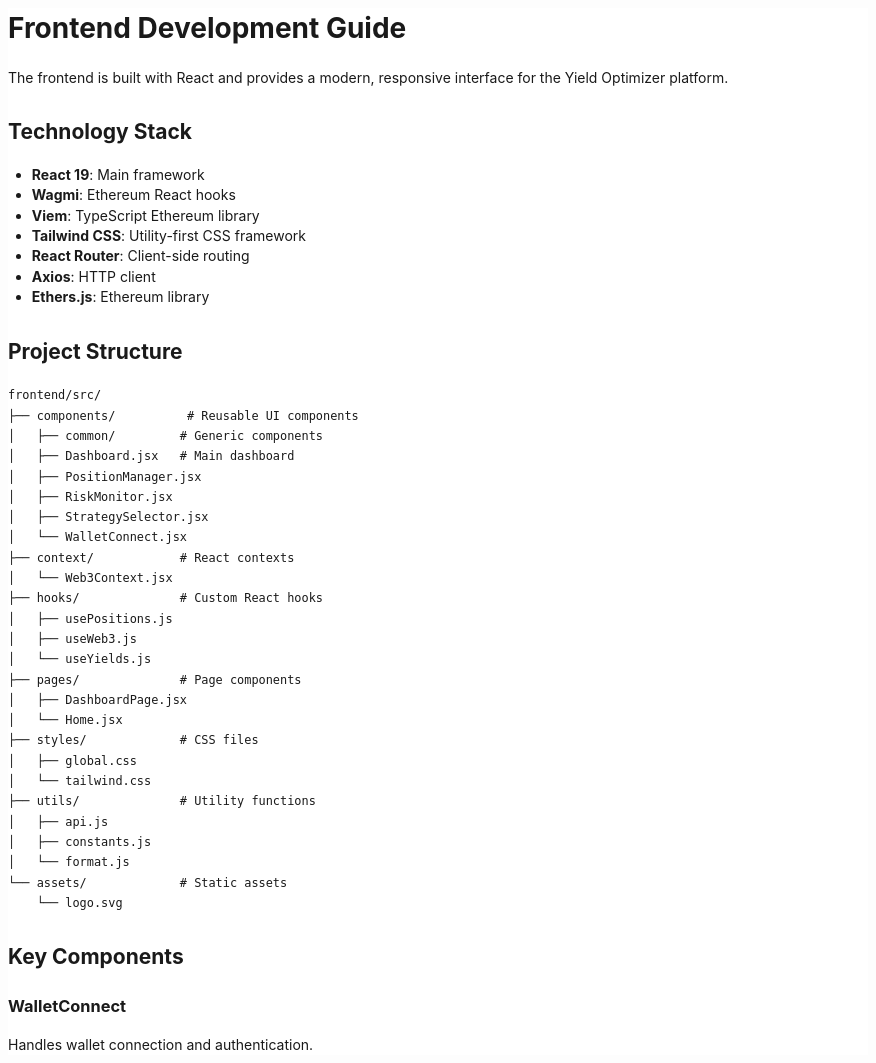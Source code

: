 # Frontend Development Guide

The frontend is built with React and provides a modern, responsive interface for the Yield Optimizer platform.

## Technology Stack

- **React 19**: Main framework
- **Wagmi**: Ethereum React hooks
- **Viem**: TypeScript Ethereum library
- **Tailwind CSS**: Utility-first CSS framework
- **React Router**: Client-side routing
- **Axios**: HTTP client
- **Ethers.js**: Ethereum library

## Project Structure

```
frontend/src/
├── components/          # Reusable UI components
│   ├── common/         # Generic components
│   ├── Dashboard.jsx   # Main dashboard
│   ├── PositionManager.jsx
│   ├── RiskMonitor.jsx
│   ├── StrategySelector.jsx
│   └── WalletConnect.jsx
├── context/            # React contexts
│   └── Web3Context.jsx
├── hooks/              # Custom React hooks
│   ├── usePositions.js
│   ├── useWeb3.js
│   └── useYields.js
├── pages/              # Page components
│   ├── DashboardPage.jsx
│   └── Home.jsx
├── styles/             # CSS files
│   ├── global.css
│   └── tailwind.css
├── utils/              # Utility functions
│   ├── api.js
│   ├── constants.js
│   └── format.js
└── assets/             # Static assets
    └── logo.svg
```

## Key Components

### WalletConnect
Handles wallet connection and authentication.
